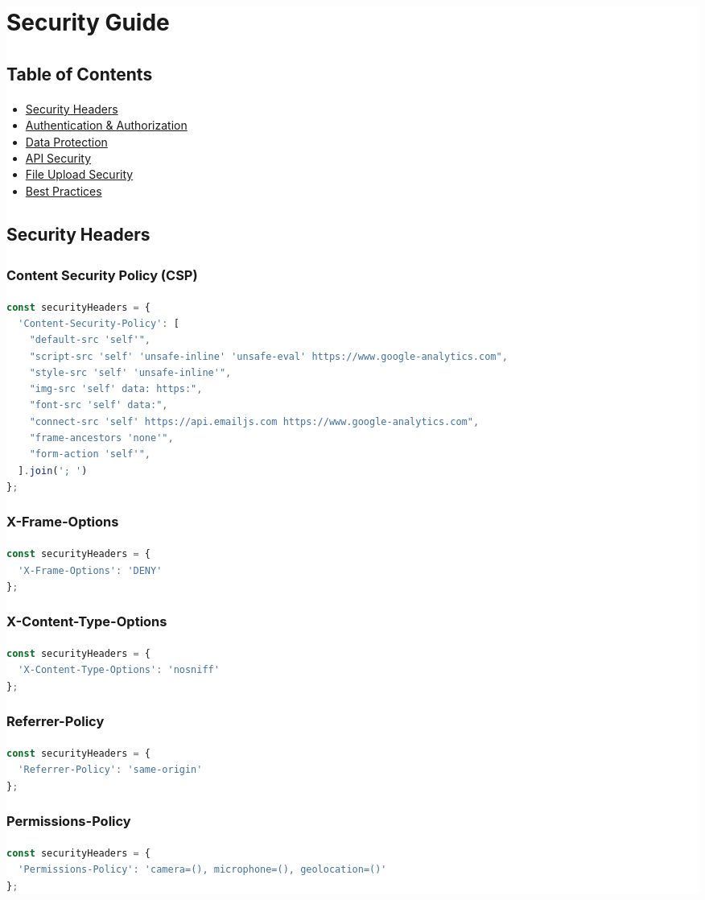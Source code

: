 # Security Guide

## Table of Contents
- [Security Headers](#security-headers)
- [Authentication & Authorization](#authentication--authorization)
- [Data Protection](#data-protection)
- [API Security](#api-security)
- [File Upload Security](#file-upload-security)
- [Best Practices](#best-practices)

## Security Headers
### Content Security Policy (CSP)
```typescript
const securityHeaders = {
  'Content-Security-Policy': [
    "default-src 'self'",
    "script-src 'self' 'unsafe-inline' 'unsafe-eval' https://www.google-analytics.com",
    "style-src 'self' 'unsafe-inline'",
    "img-src 'self' data: https:",
    "font-src 'self' data:",
    "connect-src 'self' https://api.emailjs.com https://www.google-analytics.com",
    "frame-ancestors 'none'",
    "form-action 'self'",
  ].join('; ')
};
```

### X-Frame-Options
```typescript
const securityHeaders = {
  'X-Frame-Options': 'DENY'
};
```

### X-Content-Type-Options
```typescript
const securityHeaders = {
  'X-Content-Type-Options': 'nosniff'
};
```

### Referrer-Policy
```typescript
const securityHeaders = {
  'Referrer-Policy': 'same-origin'
};
```

### Permissions-Policy
```typescript
const securityHeaders = {
  'Permissions-Policy': 'camera=(), microphone=(), geolocation=()'
};
```
